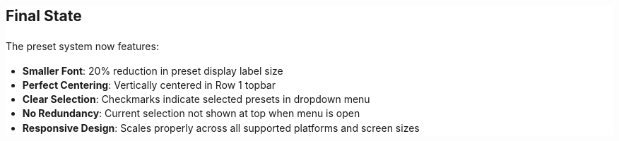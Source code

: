 ## Final State
The preset system now features:
- **Smaller Font**: 20% reduction in preset display label size
- **Perfect Centering**: Vertically centered in Row 1 topbar
- **Clear Selection**: Checkmarks indicate selected presets in dropdown menu
- **No Redundancy**: Current selection not shown at top when menu is open
- **Responsive Design**: Scales properly across all supported platforms and screen sizes